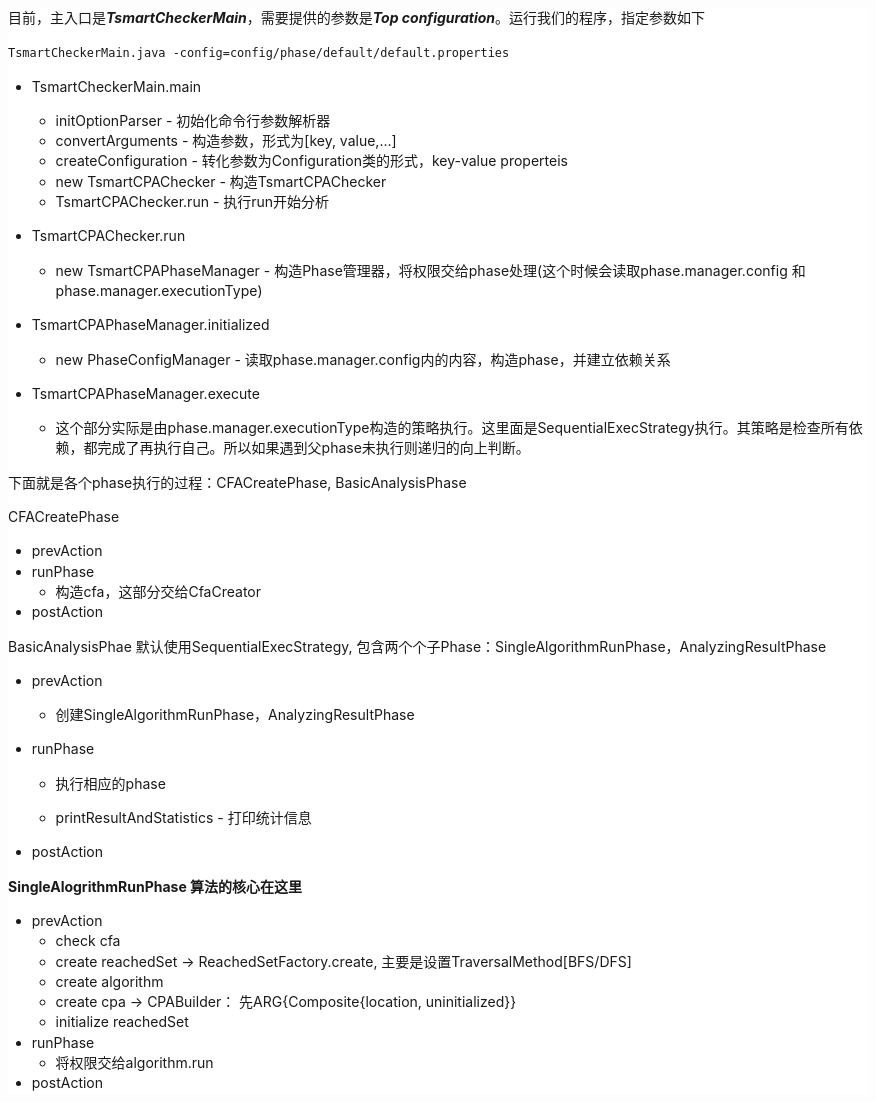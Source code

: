 目前，主入口是***TsmartCheckerMain***，需要提供的参数是***Top configuration***。运行我们的程序，指定参数如下

```shell
TsmartCheckerMain.java -config=config/phase/default/default.properties
```

* TsmartCheckerMain.main
  * initOptionParser - 初始化命令行参数解析器 
  * convertArguments - 构造参数，形式为[key, value,...] 
  * createConfiguration - 转化参数为Configuration类的形式，key-value properteis 
  * new TsmartCPAChecker - 构造TsmartCPAChecker
  * TsmartCPAChecker.run - 执行run开始分析
* TsmartCPAChecker.run

  * new TsmartCPAPhaseManager - 构造Phase管理器，将权限交给phase处理(这个时候会读取phase.manager.config 和 phase.manager.executionType)
* TsmartCPAPhaseManager.initialized
  * new PhaseConfigManager - 读取phase.manager.config内的内容，构造phase，并建立依赖关系
* TsmartCPAPhaseManager.execute
  * 这个部分实际是由phase.manager.executionType构造的策略执行。这里面是SequentialExecStrategy执行。其策略是检查所有依赖，都完成了再执行自己。所以如果遇到父phase未执行则递归的向上判断。




下面就是各个phase执行的过程：CFACreatePhase, BasicAnalysisPhase

CFACreatePhase

* prevAction
* runPhase
  * 构造cfa，这部分交给CfaCreator
* postAction


BasicAnalysisPhae 默认使用SequentialExecStrategy, 包含两个个子Phase：SingleAlgorithmRunPhase，AnalyzingResultPhase

* prevAction

  * 创建SingleAlgorithmRunPhase，AnalyzingResultPhase 

* runPhase

  * 执行相应的phase

  * printResultAndStatistics - 打印统计信息

* postAction




**SingleAlogrithmRunPhase 算法的核心在这里**

- prevAction
  - check cfa
  - create reachedSet -> ReachedSetFactory.create, 主要是设置TraversalMethod[BFS/DFS]
  - create algorithm
  - create cpa -> CPABuilder： 先ARG{Composite{location, uninitialized}}
  - initialize reachedSet
- runPhase
  - 将权限交给algorithm.run
- postAction
